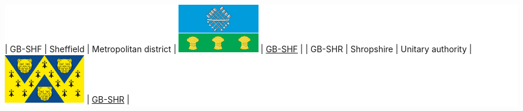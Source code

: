 | GB-SHF | Sheffield | Metropolitan district | <img src='https://raw.githubusercontent.com/amckenna41/iso3166-flag-icons/main/iso3166-2-icons/GB/GB-SHF.png' height='80'> | [GB-SHF](https://github.com/amckenna41/iso3166-flag-icons/blob/main/iso3166-2-icons/GB/GB-SHF.png) |
| GB-SHR | Shropshire | Unitary authority | <img src='https://raw.githubusercontent.com/amckenna41/iso3166-flag-icons/main/iso3166-2-icons/GB/GB-SHR.svg' height='80'> | [GB-SHR](https://github.com/amckenna41/iso3166-flag-icons/blob/main/iso3166-2-icons/GB/GB-SHR.svg) |